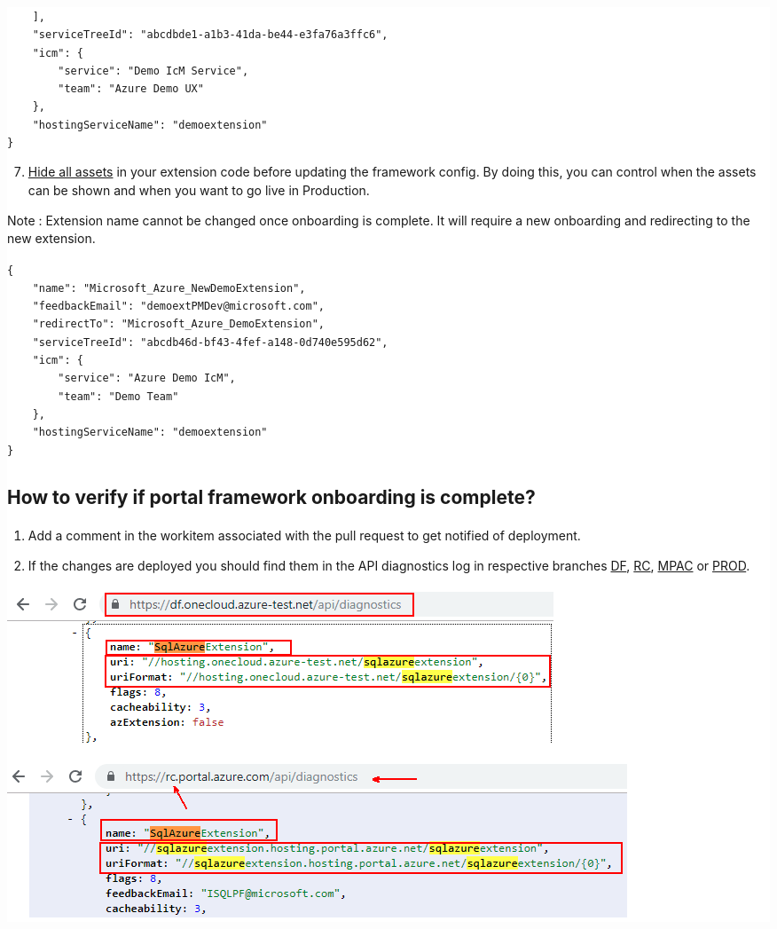         ],
        "serviceTreeId": "abcdbde1-a1b3-41da-be44-e3fa76a3ffc6",
        "icm": {
            "service": "Demo IcM Service",
            "team": "Azure Demo UX"
        },
        "hostingServiceName": "demoextension"
    }

7) [Hide all assets](portalfx-assets.md#how-to-hide-your-asset-in-different-environments) in your extension code before updating the framework config. By doing this, you can control when the assets can be shown and when you want to go live in Production.

Note : Extension name cannot be changed once onboarding is complete. It will require a new onboarding and redirecting to the new extension.

    {
        "name": "Microsoft_Azure_NewDemoExtension",
        "feedbackEmail": "demoextPMDev@microsoft.com",
        "redirectTo": "Microsoft_Azure_DemoExtension",
        "serviceTreeId": "abcdb46d-bf43-4fef-a148-0d740e595d62",
        "icm": {
            "service": "Azure Demo IcM",
            "team": "Demo Team"
        },
        "hostingServiceName": "demoextension"
    }

<a name="steps-to-portal-onboarding-how-to-verify-if-portal-framework-onboarding-is-complete"></a>
<a name="steps-to-portal-onboarding-how-to-verify-if-portal-framework-onboarding-is-complete"></a>
## How to verify if portal framework onboarding is complete?

1. Add a comment in the workitem associated with the pull request to get notified of deployment.

2. If the changes are deployed you should find them in the API diagnostics log in respective branches [DF](https://df.onecloud.azure-test.net/api/diagnostics), [RC](https://rc.portal.azure.com/api/diagnostics), [MPAC](https://ms.portal.azure.com/api/diagnostics) or [PROD](https://portal.azure.com/api/diagnostics).

![DF](./../media/portalfx-extensions-onboarding/validate-framework-config-df.png)

![RC](./../media/portalfx-extensions-onboarding/validate-framework-config-rc.png)
